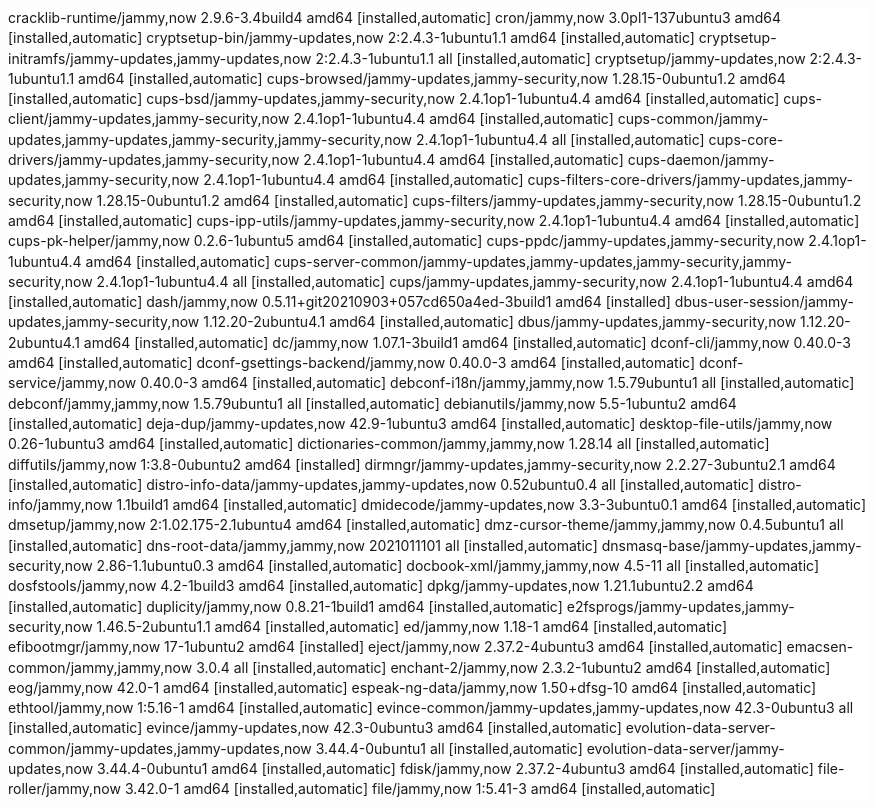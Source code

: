 cracklib-runtime/jammy,now 2.9.6-3.4build4 amd64 [installed,automatic]
cron/jammy,now 3.0pl1-137ubuntu3 amd64 [installed,automatic]
cryptsetup-bin/jammy-updates,now 2:2.4.3-1ubuntu1.1 amd64 [installed,automatic]
cryptsetup-initramfs/jammy-updates,jammy-updates,now 2:2.4.3-1ubuntu1.1 all [installed,automatic]
cryptsetup/jammy-updates,now 2:2.4.3-1ubuntu1.1 amd64 [installed,automatic]
cups-browsed/jammy-updates,jammy-security,now 1.28.15-0ubuntu1.2 amd64 [installed,automatic]
cups-bsd/jammy-updates,jammy-security,now 2.4.1op1-1ubuntu4.4 amd64 [installed,automatic]
cups-client/jammy-updates,jammy-security,now 2.4.1op1-1ubuntu4.4 amd64 [installed,automatic]
cups-common/jammy-updates,jammy-updates,jammy-security,jammy-security,now 2.4.1op1-1ubuntu4.4 all [installed,automatic]
cups-core-drivers/jammy-updates,jammy-security,now 2.4.1op1-1ubuntu4.4 amd64 [installed,automatic]
cups-daemon/jammy-updates,jammy-security,now 2.4.1op1-1ubuntu4.4 amd64 [installed,automatic]
cups-filters-core-drivers/jammy-updates,jammy-security,now 1.28.15-0ubuntu1.2 amd64 [installed,automatic]
cups-filters/jammy-updates,jammy-security,now 1.28.15-0ubuntu1.2 amd64 [installed,automatic]
cups-ipp-utils/jammy-updates,jammy-security,now 2.4.1op1-1ubuntu4.4 amd64 [installed,automatic]
cups-pk-helper/jammy,now 0.2.6-1ubuntu5 amd64 [installed,automatic]
cups-ppdc/jammy-updates,jammy-security,now 2.4.1op1-1ubuntu4.4 amd64 [installed,automatic]
cups-server-common/jammy-updates,jammy-updates,jammy-security,jammy-security,now 2.4.1op1-1ubuntu4.4 all [installed,automatic]
cups/jammy-updates,jammy-security,now 2.4.1op1-1ubuntu4.4 amd64 [installed,automatic]
dash/jammy,now 0.5.11+git20210903+057cd650a4ed-3build1 amd64 [installed]
dbus-user-session/jammy-updates,jammy-security,now 1.12.20-2ubuntu4.1 amd64 [installed,automatic]
dbus/jammy-updates,jammy-security,now 1.12.20-2ubuntu4.1 amd64 [installed,automatic]
dc/jammy,now 1.07.1-3build1 amd64 [installed,automatic]
dconf-cli/jammy,now 0.40.0-3 amd64 [installed,automatic]
dconf-gsettings-backend/jammy,now 0.40.0-3 amd64 [installed,automatic]
dconf-service/jammy,now 0.40.0-3 amd64 [installed,automatic]
debconf-i18n/jammy,jammy,now 1.5.79ubuntu1 all [installed,automatic]
debconf/jammy,jammy,now 1.5.79ubuntu1 all [installed,automatic]
debianutils/jammy,now 5.5-1ubuntu2 amd64 [installed,automatic]
deja-dup/jammy-updates,now 42.9-1ubuntu3 amd64 [installed,automatic]
desktop-file-utils/jammy,now 0.26-1ubuntu3 amd64 [installed,automatic]
dictionaries-common/jammy,jammy,now 1.28.14 all [installed,automatic]
diffutils/jammy,now 1:3.8-0ubuntu2 amd64 [installed]
dirmngr/jammy-updates,jammy-security,now 2.2.27-3ubuntu2.1 amd64 [installed,automatic]
distro-info-data/jammy-updates,jammy-updates,now 0.52ubuntu0.4 all [installed,automatic]
distro-info/jammy,now 1.1build1 amd64 [installed,automatic]
dmidecode/jammy-updates,now 3.3-3ubuntu0.1 amd64 [installed,automatic]
dmsetup/jammy,now 2:1.02.175-2.1ubuntu4 amd64 [installed,automatic]
dmz-cursor-theme/jammy,jammy,now 0.4.5ubuntu1 all [installed,automatic]
dns-root-data/jammy,jammy,now 2021011101 all [installed,automatic]
dnsmasq-base/jammy-updates,jammy-security,now 2.86-1.1ubuntu0.3 amd64 [installed,automatic]
docbook-xml/jammy,jammy,now 4.5-11 all [installed,automatic]
dosfstools/jammy,now 4.2-1build3 amd64 [installed,automatic]
dpkg/jammy-updates,now 1.21.1ubuntu2.2 amd64 [installed,automatic]
duplicity/jammy,now 0.8.21-1build1 amd64 [installed,automatic]
e2fsprogs/jammy-updates,jammy-security,now 1.46.5-2ubuntu1.1 amd64 [installed,automatic]
ed/jammy,now 1.18-1 amd64 [installed,automatic]
efibootmgr/jammy,now 17-1ubuntu2 amd64 [installed]
eject/jammy,now 2.37.2-4ubuntu3 amd64 [installed,automatic]
emacsen-common/jammy,jammy,now 3.0.4 all [installed,automatic]
enchant-2/jammy,now 2.3.2-1ubuntu2 amd64 [installed,automatic]
eog/jammy,now 42.0-1 amd64 [installed,automatic]
espeak-ng-data/jammy,now 1.50+dfsg-10 amd64 [installed,automatic]
ethtool/jammy,now 1:5.16-1 amd64 [installed,automatic]
evince-common/jammy-updates,jammy-updates,now 42.3-0ubuntu3 all [installed,automatic]
evince/jammy-updates,now 42.3-0ubuntu3 amd64 [installed,automatic]
evolution-data-server-common/jammy-updates,jammy-updates,now 3.44.4-0ubuntu1 all [installed,automatic]
evolution-data-server/jammy-updates,now 3.44.4-0ubuntu1 amd64 [installed,automatic]
fdisk/jammy,now 2.37.2-4ubuntu3 amd64 [installed,automatic]
file-roller/jammy,now 3.42.0-1 amd64 [installed,automatic]
file/jammy,now 1:5.41-3 amd64 [installed,automatic]